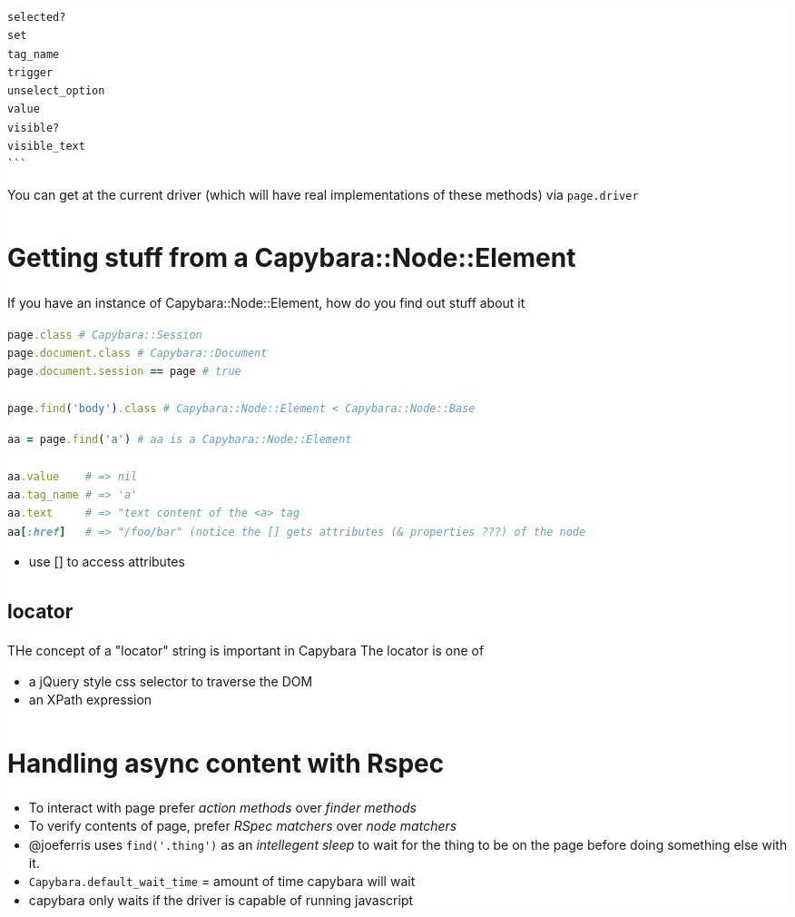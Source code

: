     selected?
    set
    tag_name
    trigger
    unselect_option
    value
    visible?
    visible_text
    ```



You can get at the current driver (which will have real implementations of these methods) via `page.driver`


# Getting stuff from a Capybara::Node::Element

If you have an instance of Capybara::Node::Element, how do you find out stuff about it

```ruby
page.class # Capybara::Session
page.document.class # Capybara::Document
page.document.session == page # true

page.find('body').class # Capybara::Node::Element < Capybara::Node::Base
```

```ruby
aa = page.find('a') # aa is a Capybara::Node::Element

aa.value    # => nil
aa.tag_name # => 'a'
aa.text     # => "text content of the <a> tag
aa[:href]   # => "/foo/bar" (notice the [] gets attributes (& properties ???) of the node
```

* use [] to access attributes

## locator

THe concept of a "locator" string is important in Capybara
The locator is one of
* a jQuery style css selector to traverse the DOM
* an XPath expression

# Handling async content with Rspec

* To interact with page prefer _action methods_ over _finder methods_
* To verify contents of page, prefer _RSpec matchers_ over _node matchers_
* @joeferris uses `find('.thing')` as an _intellegent sleep_ to wait for the thing to be
  on the page before doing something else with it.
* `Capybara.default_wait_time` = amount of time capybara will wait
* capybara only waits if the driver is capable of running javascript
